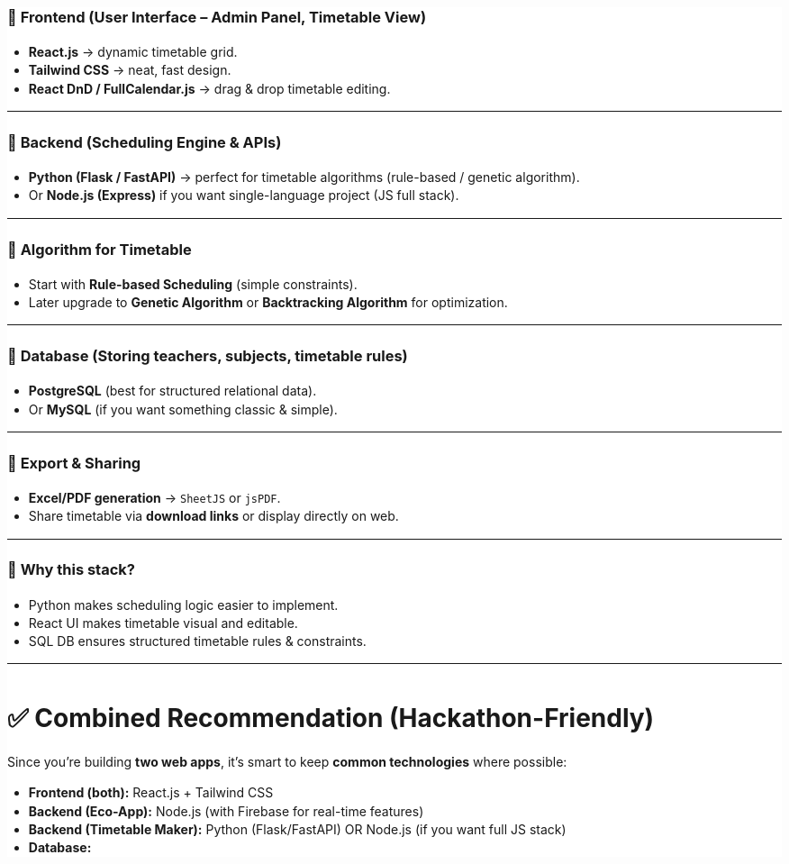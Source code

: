 ### 🔹 **Frontend (User Interface – Admin Panel, Timetable View)**

* **React.js** → dynamic timetable grid.
* **Tailwind CSS** → neat, fast design.
* **React DnD / FullCalendar.js** → drag & drop timetable editing.

---

### 🔹 **Backend (Scheduling Engine & APIs)**

* **Python (Flask / FastAPI)** → perfect for timetable algorithms (rule-based / genetic algorithm).
* Or **Node.js (Express)** if you want single-language project (JS full stack).

---

### 🔹 **Algorithm for Timetable**

* Start with **Rule-based Scheduling** (simple constraints).
* Later upgrade to **Genetic Algorithm** or **Backtracking Algorithm** for optimization.

---

### 🔹 **Database (Storing teachers, subjects, timetable rules)**

* **PostgreSQL** (best for structured relational data).
* Or **MySQL** (if you want something classic & simple).

---

### 🔹 **Export & Sharing**

* **Excel/PDF generation** → `SheetJS` or `jsPDF`.
* Share timetable via **download links** or display directly on web.

---

### 🔹 **Why this stack?**

* Python makes scheduling logic easier to implement.
* React UI makes timetable visual and editable.
* SQL DB ensures structured timetable rules & constraints.

---

# ✅ **Combined Recommendation (Hackathon-Friendly)**

Since you’re building **two web apps**, it’s smart to keep **common technologies** where possible:

* **Frontend (both):** React.js + Tailwind CSS
* **Backend (Eco-App):** Node.js (with Firebase for real-time features)
* **Backend (Timetable Maker):** Python (Flask/FastAPI) OR Node.js (if you want full JS stack)
* **Database:**
